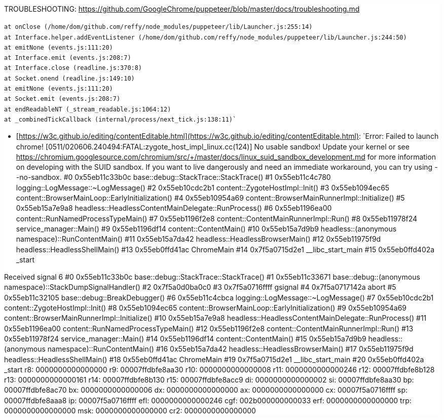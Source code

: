
TROUBLESHOOTING: https://github.com/GoogleChrome/puppeteer/blob/master/docs/troubleshooting.md

    at onClose (/home/dom/github.com/reffy/node_modules/puppeteer/lib/Launcher.js:255:14)
    at Interface.helper.addEventListener (/home/dom/github.com/reffy/node_modules/puppeteer/lib/Launcher.js:244:50)
    at emitNone (events.js:111:20)
    at Interface.emit (events.js:208:7)
    at Interface.close (readline.js:370:8)
    at Socket.onend (readline.js:149:10)
    at emitNone (events.js:111:20)
    at Socket.emit (events.js:208:7)
    at endReadableNT (_stream_readable.js:1064:12)
    at _combinedTickCallback (internal/process/next_tick.js:138:11)`
- [https://w3c.github.io/editing/contentEditable.html](https://w3c.github.io/editing/contentEditable.html): `Error: Failed to launch chrome!
[0511/020606.240494:FATAL:zygote_host_impl_linux.cc(124)] No usable sandbox! Update your kernel or see https://chromium.googlesource.com/chromium/src/+/master/docs/linux_suid_sandbox_development.md for more information on developing with the SUID sandbox. If you want to live dangerously and need an immediate workaround, you can try using --no-sandbox.
#0 0x55eb11c33b0c base::debug::StackTrace::StackTrace()
#1 0x55eb11c4c780 logging::LogMessage::~LogMessage()
#2 0x55eb10cdc2b1 content::ZygoteHostImpl::Init()
#3 0x55eb1094ec65 content::BrowserMainLoop::EarlyInitialization()
#4 0x55eb10954a69 content::BrowserMainRunnerImpl::Initialize()
#5 0x55eb15a7e9a8 headless::HeadlessContentMainDelegate::RunProcess()
#6 0x55eb1196ea00 content::RunNamedProcessTypeMain()
#7 0x55eb1196f2e8 content::ContentMainRunnerImpl::Run()
#8 0x55eb11978f24 service_manager::Main()
#9 0x55eb1196df14 content::ContentMain()
#10 0x55eb15a7d9b9 headless::(anonymous namespace)::RunContentMain()
#11 0x55eb15a7da42 headless::HeadlessBrowserMain()
#12 0x55eb11975f9d headless::HeadlessShellMain()
#13 0x55eb0ffd41ac ChromeMain
#14 0x7f5a0715d2e1 __libc_start_main
#15 0x55eb0ffd402a _start

Received signal 6
#0 0x55eb11c33b0c base::debug::StackTrace::StackTrace()
#1 0x55eb11c33671 base::debug::(anonymous namespace)::StackDumpSignalHandler()
#2 0x7f5a0d0ba0c0 <unknown>
#3 0x7f5a0716ffff gsignal
#4 0x7f5a0717142a abort
#5 0x55eb11c32105 base::debug::BreakDebugger()
#6 0x55eb11c4cbca logging::LogMessage::~LogMessage()
#7 0x55eb10cdc2b1 content::ZygoteHostImpl::Init()
#8 0x55eb1094ec65 content::BrowserMainLoop::EarlyInitialization()
#9 0x55eb10954a69 content::BrowserMainRunnerImpl::Initialize()
#10 0x55eb15a7e9a8 headless::HeadlessContentMainDelegate::RunProcess()
#11 0x55eb1196ea00 content::RunNamedProcessTypeMain()
#12 0x55eb1196f2e8 content::ContentMainRunnerImpl::Run()
#13 0x55eb11978f24 service_manager::Main()
#14 0x55eb1196df14 content::ContentMain()
#15 0x55eb15a7d9b9 headless::(anonymous namespace)::RunContentMain()
#16 0x55eb15a7da42 headless::HeadlessBrowserMain()
#17 0x55eb11975f9d headless::HeadlessShellMain()
#18 0x55eb0ffd41ac ChromeMain
#19 0x7f5a0715d2e1 __libc_start_main
#20 0x55eb0ffd402a _start
  r8: 0000000000000000  r9: 00007ffdbfe8aa30 r10: 0000000000000008 r11: 0000000000000246
 r12: 00007ffdbfe8b128 r13: 0000000000000161 r14: 00007ffdbfe8b130 r15: 00007ffdbfe8acc9
  di: 0000000000000002  si: 00007ffdbfe8aa30  bp: 00007ffdbfe8ac70  bx: 0000000000000006
  dx: 0000000000000000  ax: 0000000000000000  cx: 00007f5a0716ffff  sp: 00007ffdbfe8aaa8
  ip: 00007f5a0716ffff efl: 0000000000000246 cgf: 002b000000000033 erf: 0000000000000000
 trp: 0000000000000000 msk: 0000000000000000 cr2: 0000000000000000